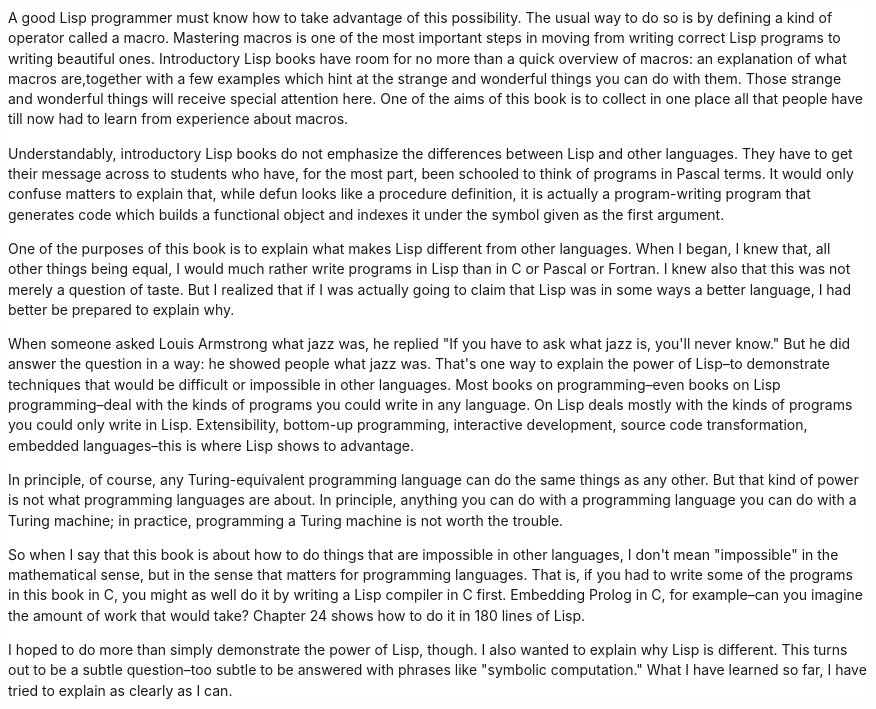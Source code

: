 A good Lisp programmer must know how to take advantage of this
possibility. The usual way to do so is by defining a kind of operator
called a macro. Mastering macros is one of the most important steps in
moving from writing correct Lisp programs to writing beautiful ones.
Introductory Lisp books have room for no more than a quick overview of
macros: an explanation of what macros are,together with a few examples
which hint at the strange and wonderful things you can do with them.
Those strange and wonderful things will receive special attention here.
One of the aims of this book is to collect in one place all that people
have till now had to learn from experience about macros.

Understandably, introductory Lisp books do not emphasize the differences
between Lisp and other languages. They have to get their message across
to students who have, for the most part, been schooled to think of
programs in Pascal terms. It would only confuse matters to explain that,
while defun looks like a procedure definition, it is actually a
program-writing program that generates code which builds a functional
object and indexes it under the symbol given as the first argument.

One of the purposes of this book is to explain what makes Lisp different
from other languages. When I began, I knew that, all other things being
equal, I would much rather write programs in Lisp than in C or Pascal or
Fortran. I knew also that this was not merely a question of taste. But I
realized that if I was actually going to claim that Lisp was in some
ways a better language, I had better be prepared to explain why.

When someone asked Louis Armstrong what jazz was, he replied "If you
have to ask what jazz is, you'll never know." But he did answer the
question in a way: he showed people what jazz was. That's one way to
explain the power of Lisp–to demonstrate techniques that would be
difficult or impossible in other languages. Most books on
programming–even books on Lisp programming–deal with the kinds of
programs you could write in any language. On Lisp deals mostly with the
kinds of programs you could only write in Lisp. Extensibility, bottom-up
programming, interactive development, source code transformation,
embedded languages–this is where Lisp shows to advantage.

In principle, of course, any Turing-equivalent programming language can
do the same things as any other. But that kind of power is not what
programming languages are about. In principle, anything you can do with
a programming language you can do with a Turing machine; in practice,
programming a Turing machine is not worth the trouble.

So when I say that this book is about how to do things that are
impossible in other languages, I don't mean "impossible" in the
mathematical sense, but in the sense that matters for programming
languages. That is, if you had to write some of the programs in this
book in C, you might as well do it by writing a Lisp compiler in C
first. Embedding Prolog in C, for example–can you imagine the amount of
work that would take? Chapter 24 shows how to do it in 180 lines of
Lisp.

I hoped to do more than simply demonstrate the power of Lisp, though. I
also wanted to explain why Lisp is different. This turns out to be a
subtle question–too subtle to be answered with phrases like "symbolic
computation." What I have learned so far, I have tried to explain as
clearly as I can.
